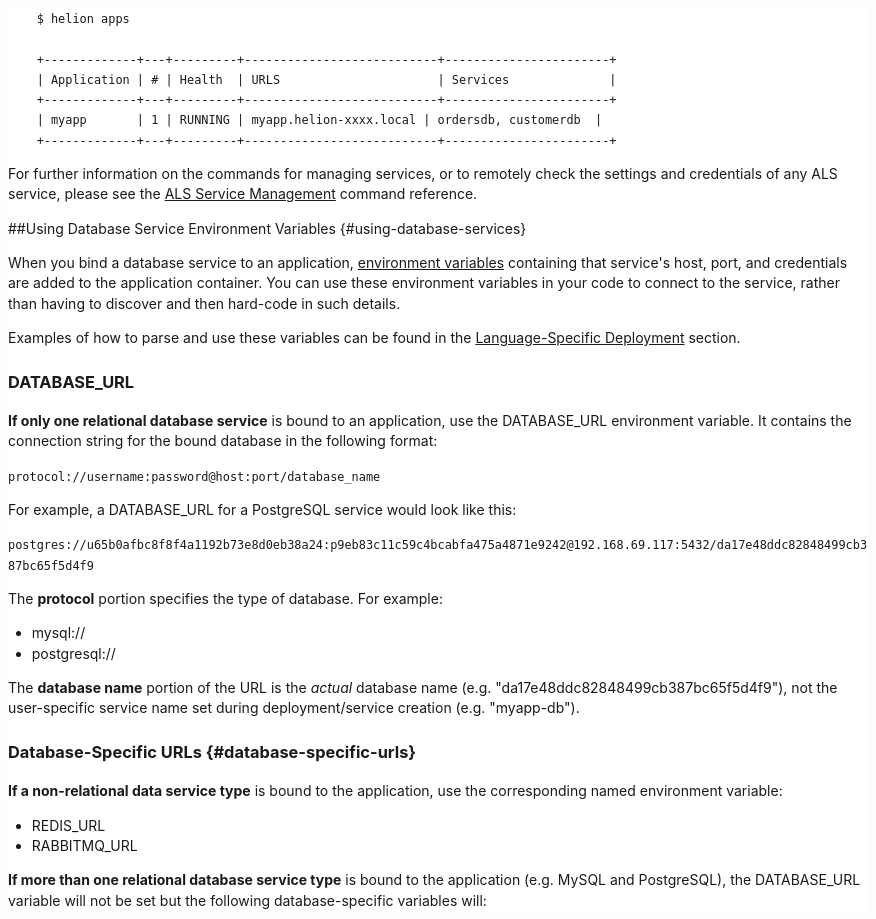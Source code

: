        $ helion apps

        +-------------+---+---------+---------------------------+-----------------------+
        | Application | # | Health  | URLS                      | Services              |
        +-------------+---+---------+---------------------------+-----------------------+
        | myapp       | 1 | RUNNING | myapp.helion-xxxx.local | ordersdb, customerdb  |
        +-------------+---+---------+---------------------------+-----------------------+

For further information on the commands for managing services, or to remotely check the settings and credentials of any ALS service, please see
the [ALS Service Management](/helion/devplatform/1.1/als/user/reference/client-ref/servicemanagement) command reference.

##Using Database Service Environment Variables {#using-database-services}

When you bind a database service to an application, [environment variables](/helion/devplatform/1.1/als/user/reference/environment/#environment-variables) containing that service's host, port, and credentials are added to the application container. You can use these environment variables in your code to connect to the service, rather than having to discover and then hard-code in such details.

Examples of how to parse and use these variables can be found in the [Language-Specific Deployment](/helion/devplatform/1.1/als/user/deploy/#language-specific-deployment) section.

### DATABASE\_URL<a name="database-url"></a>

**If only one relational database service** is bound to an application,
use the DATABASE\_URL environment variable. It contains the connection
string for the bound database in the following format:

    protocol://username:password@host:port/database_name

For example, a DATABASE\_URL for a PostgreSQL service would look like
this:

    postgres://u65b0afbc8f8f4a1192b73e8d0eb38a24:p9eb83c11c59c4bcabfa475a4871e9242@192.168.69.117:5432/da17e48ddc82848499cb387bc65f5d4f9

The **protocol** portion specifies the type of database. For example:

-   mysql://
-   postgresql://

The **database name** portion of the URL is the *actual* database name
(e.g. "da17e48ddc82848499cb387bc65f5d4f9"), not the user-specific
service name set during deployment/service creation (e.g. "myapp-db").

### Database-Specific URLs {#database-specific-urls}

**If a non-relational data service type** is bound to the application,
use the corresponding named environment variable:

-   REDIS\_URL
-   RABBITMQ\_URL

**If more than one relational database service type** is bound to the
application (e.g. MySQL and PostgreSQL), the DATABASE\_URL variable will
not be set but the following database-specific variables will:
